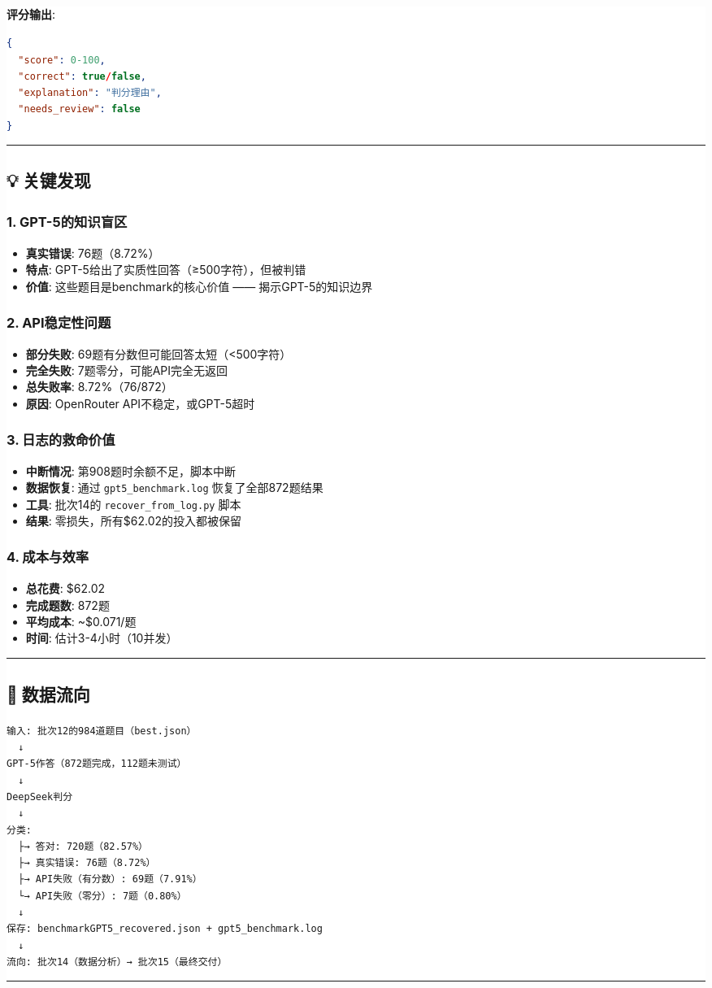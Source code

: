 **评分输出**:
```json
{
  "score": 0-100,
  "correct": true/false,
  "explanation": "判分理由",
  "needs_review": false
}
```

---

## 💡 关键发现

### 1. GPT-5的知识盲区
- **真实错误**: 76题（8.72%）
- **特点**: GPT-5给出了实质性回答（≥500字符），但被判错
- **价值**: 这些题目是benchmark的核心价值 —— 揭示GPT-5的知识边界

### 2. API稳定性问题
- **部分失败**: 69题有分数但可能回答太短（<500字符）
- **完全失败**: 7题零分，可能API完全无返回
- **总失败率**: 8.72%（76/872）
- **原因**: OpenRouter API不稳定，或GPT-5超时

### 3. 日志的救命价值
- **中断情况**: 第908题时余额不足，脚本中断
- **数据恢复**: 通过 `gpt5_benchmark.log` 恢复了全部872题结果
- **工具**: 批次14的 `recover_from_log.py` 脚本
- **结果**: 零损失，所有$62.02的投入都被保留

### 4. 成本与效率
- **总花费**: $62.02
- **完成题数**: 872题
- **平均成本**: ~$0.071/题
- **时间**: 估计3-4小时（10并发）

---

## 🔗 数据流向

```
输入: 批次12的984道题目（best.json）
  ↓
GPT-5作答（872题完成，112题未测试）
  ↓
DeepSeek判分
  ↓
分类:
  ├→ 答对: 720题（82.57%）
  ├→ 真实错误: 76题（8.72%）
  ├→ API失败（有分数）: 69题（7.91%）
  └→ API失败（零分）: 7题（0.80%）
  ↓
保存: benchmarkGPT5_recovered.json + gpt5_benchmark.log
  ↓
流向: 批次14（数据分析）→ 批次15（最终交付）
```

---